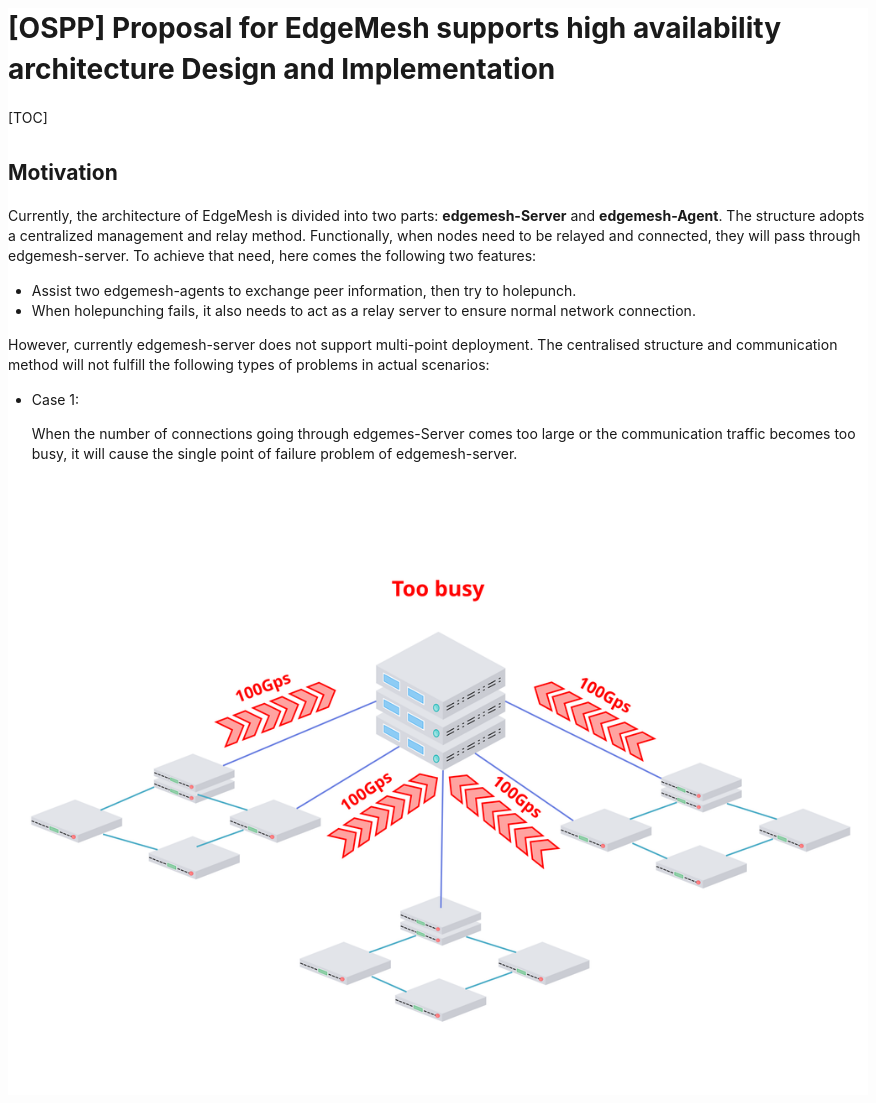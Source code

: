 # [OSPP] Proposal for EdgeMesh supports high availability architecture Design and Implementation



[TOC]



## Motivation

Currently, the architecture of EdgeMesh is divided into two parts: **edgemesh-Server** and **edgemesh-Agent**. The structure adopts a centralized management and relay method. Functionally, when nodes need to be relayed and connected, they will pass through edgemesh-server. To achieve that need, here comes the following two features:

* Assist two edgemesh-agents to exchange peer information, then try to holepunch.
* When holepunching fails, it also needs to act as a relay server to ensure normal network connection.

However, currently edgemesh-server does not support multi-point deployment. The centralised structure and communication method will not fulfill the following types of problems in actual scenarios:

* Case 1:

  When the number of connections going through edgemes-Server comes too large or the communication traffic becomes too busy, it will cause the single point of failure problem of edgemesh-server.

![case1](images/mesh-feature-ha/case_one.svg)
